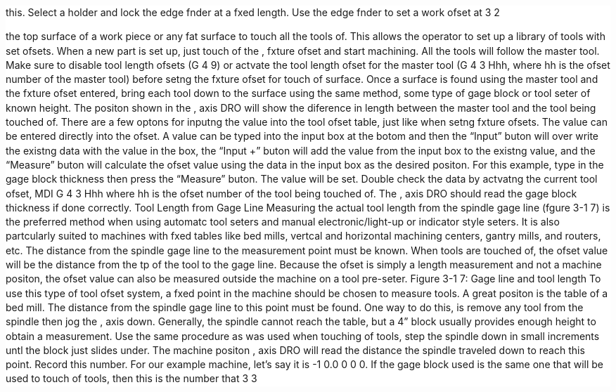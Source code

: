 this. Select a holder and lock the edge fnder at a fxed length. Use the edge fnder to set a work ofset at
3 2




the top surface of a work piece or any fat surface to touch all the tools of. This allows the operator to
set up a library of tools with set ofsets. When a new part is set up, just touch of the , fxture ofset and
start machining. All the tools will follow the master tool. Make sure to disable tool length ofsets (G 4 9)
or actvate the tool length ofset for the master tool (G 4 3 Hhh, where hh is the ofset number of the
master tool) before setng the fxture ofset for touch of surface.
Once a surface is found using the master tool and the fxture ofset entered, bring each tool down to the
surface using the same method, some type of gage block or tool seter of known height. The positon
shown in the , axis DRO will show the diference in length between the master tool and the tool being
touched of. There are a few optons for inputng the value into the tool ofset table, just like when
setng fxture ofsets. The value can be entered directly into the ofset. A value can be typed into the
input box at the botom and then the “Input” buton will over write the existng data with the value in
the box, the “Input +” buton will add the value from the input box to the existng value, and the
“Measure” buton will calculate the ofset value using the data in the input box as the desired positon.
For this example, type in the gage block thickness then press the “Measure” buton. The value will be
set. Double check the data by actvatng the current tool ofset, MDI G 4 3 Hhh where hh is the ofset
number of the tool being touched of. The , axis DRO should read the gage block thickness if done
correctly.
Tool Length from Gage Line
Measuring the actual tool length from the spindle gage line (fgure 3-1 7) is the preferred method when
using automatc tool seters and manual electronic/light-up or indicator style seters. It is also
partcularly suited to machines with fxed tables like bed mills, vertcal and horizontal machining centers,
gantry mills, and routers, etc. The distance from the spindle gage line to the measurement point must
be known. When tools are touched of, the ofset value will be the distance from the tp of the tool to
the gage line. Because the ofset is simply a length measurement and not a machine positon, the ofset
value can also be measured outside the machine on a tool pre-seter.
Figure 3-1 7: Gage line and tool length
To use this type of tool ofset system, a fxed point in the machine should be chosen to measure tools. A
great positon is the table of a bed mill. The distance from the spindle gage line to this point must be
found. One way to do this, is remove any tool from the spindle then jog the , axis down. Generally, the
spindle cannot reach the table, but a 4” block usually provides enough height to obtain a measurement.
Use the same procedure as was used when touching of tools, step the spindle down in small increments
untl the block just slides under. The machine positon , axis DRO will read the distance the spindle
traveled down to reach this point. Record this number. For our example machine, let’s say it is -1 0.0 0 0 0.
If the gage block used is the same one that will be used to touch of tools, then this is the number that
3 3
